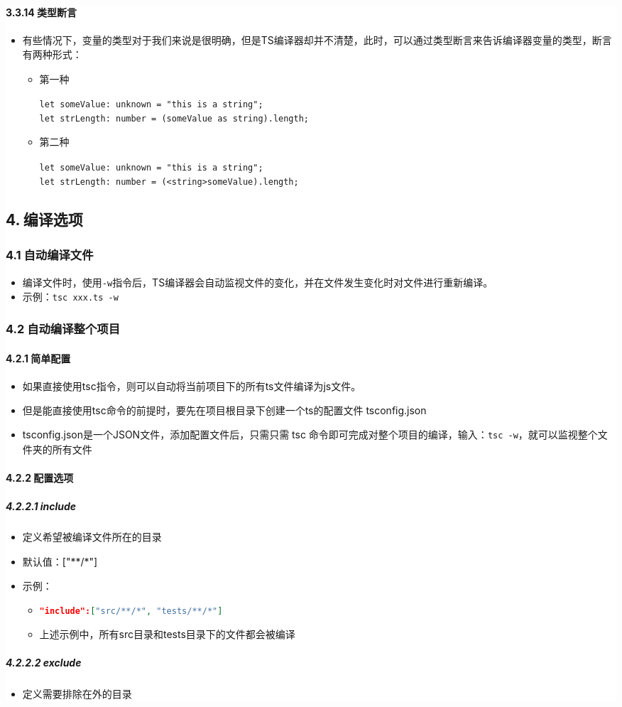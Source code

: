 #### 3.3.14 类型断言

- 有些情况下，变量的类型对于我们来说是很明确，但是TS编译器却并不清楚，此时，可以通过类型断言来告诉编译器变量的类型，断言有两种形式：

  - 第一种

    ```tsx
    let someValue: unknown = "this is a string";
    let strLength: number = (someValue as string).length;
    ```

  - 第二种

    ```tsx
    let someValue: unknown = "this is a string";
    let strLength: number = (<string>someValue).length;
    ```



## 4. 编译选项

### 4.1 自动编译文件

- 编译文件时，使用`-w`指令后，TS编译器会自动监视文件的变化，并在文件发生变化时对文件进行重新编译。
- 示例：`tsc xxx.ts -w`


### 4.2 自动编译整个项目

#### 4.2.1 简单配置

- 如果直接使用tsc指令，则可以自动将当前项目下的所有ts文件编译为js文件。

- 但是能直接使用tsc命令的前提时，要先在项目根目录下创建一个ts的配置文件 tsconfig.json

- tsconfig.json是一个JSON文件，添加配置文件后，只需只需 tsc 命令即可完成对整个项目的编译，输入：`tsc -w`，就可以监视整个文件夹的所有文件


#### 4.2.2 配置选项

##### 4.2.2.1 include

- 定义希望被编译文件所在的目录

- 默认值：["\*\*/\*"]

- 示例：

  - ```json
    "include":["src/**/*", "tests/**/*"]
    ```

  - 上述示例中，所有src目录和tests目录下的文件都会被编译

##### 4.2.2.2 exclude

- 定义需要排除在外的目录
